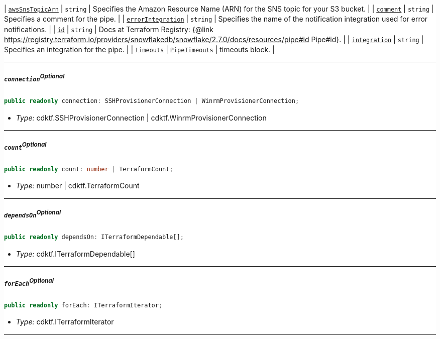 | <code><a href="#@cdktf/provider-snowflake.pipe.PipeConfig.property.awsSnsTopicArn">awsSnsTopicArn</a></code> | <code>string</code> | Specifies the Amazon Resource Name (ARN) for the SNS topic for your S3 bucket. |
| <code><a href="#@cdktf/provider-snowflake.pipe.PipeConfig.property.comment">comment</a></code> | <code>string</code> | Specifies a comment for the pipe. |
| <code><a href="#@cdktf/provider-snowflake.pipe.PipeConfig.property.errorIntegration">errorIntegration</a></code> | <code>string</code> | Specifies the name of the notification integration used for error notifications. |
| <code><a href="#@cdktf/provider-snowflake.pipe.PipeConfig.property.id">id</a></code> | <code>string</code> | Docs at Terraform Registry: {@link https://registry.terraform.io/providers/snowflakedb/snowflake/2.7.0/docs/resources/pipe#id Pipe#id}. |
| <code><a href="#@cdktf/provider-snowflake.pipe.PipeConfig.property.integration">integration</a></code> | <code>string</code> | Specifies an integration for the pipe. |
| <code><a href="#@cdktf/provider-snowflake.pipe.PipeConfig.property.timeouts">timeouts</a></code> | <code><a href="#@cdktf/provider-snowflake.pipe.PipeTimeouts">PipeTimeouts</a></code> | timeouts block. |

---

##### `connection`<sup>Optional</sup> <a name="connection" id="@cdktf/provider-snowflake.pipe.PipeConfig.property.connection"></a>

```typescript
public readonly connection: SSHProvisionerConnection | WinrmProvisionerConnection;
```

- *Type:* cdktf.SSHProvisionerConnection | cdktf.WinrmProvisionerConnection

---

##### `count`<sup>Optional</sup> <a name="count" id="@cdktf/provider-snowflake.pipe.PipeConfig.property.count"></a>

```typescript
public readonly count: number | TerraformCount;
```

- *Type:* number | cdktf.TerraformCount

---

##### `dependsOn`<sup>Optional</sup> <a name="dependsOn" id="@cdktf/provider-snowflake.pipe.PipeConfig.property.dependsOn"></a>

```typescript
public readonly dependsOn: ITerraformDependable[];
```

- *Type:* cdktf.ITerraformDependable[]

---

##### `forEach`<sup>Optional</sup> <a name="forEach" id="@cdktf/provider-snowflake.pipe.PipeConfig.property.forEach"></a>

```typescript
public readonly forEach: ITerraformIterator;
```

- *Type:* cdktf.ITerraformIterator

---